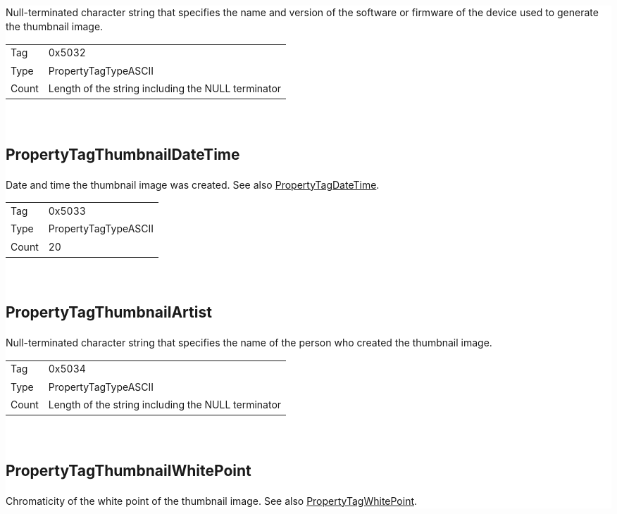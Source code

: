 Null-terminated character string that specifies the name and version of the software or firmware of the device used to generate the thumbnail image.



|       |                                                    |
|-------|----------------------------------------------------|
| Tag   | 0x5032                                             |
| Type  | PropertyTagTypeASCII                               |
| Count | Length of the string including the NULL terminator |



 

## PropertyTagThumbnailDateTime

Date and time the thumbnail image was created. See also [PropertyTagDateTime](#propertytagdatetime).



|       |                      |
|-------|----------------------|
| Tag   | 0x5033               |
| Type  | PropertyTagTypeASCII |
| Count | 20                   |



 

## PropertyTagThumbnailArtist

Null-terminated character string that specifies the name of the person who created the thumbnail image.



|       |                                                    |
|-------|----------------------------------------------------|
| Tag   | 0x5034                                             |
| Type  | PropertyTagTypeASCII                               |
| Count | Length of the string including the NULL terminator |



 

## PropertyTagThumbnailWhitePoint

Chromaticity of the white point of the thumbnail image. See also [PropertyTagWhitePoint](#propertytagwhitepoint).
